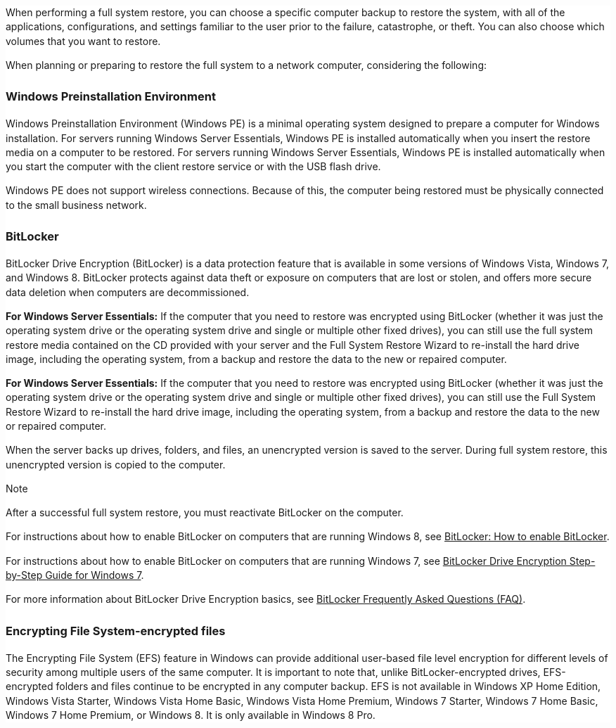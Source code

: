 When performing a full system restore, you can choose a specific computer backup to restore the system, with all of the applications, configurations, and settings familiar to the user prior to the failure, catastrophe, or theft. You can also choose which volumes that you want to restore.  
  
 When planning or preparing to restore the full system to a network computer, considering the following:  
  
### Windows Preinstallation Environment  
 Windows Preinstallation Environment (Windows PE) is a minimal operating system designed to prepare a computer for Windows installation. For servers running Windows Server Essentials, Windows PE is installed automatically when you insert the restore media on a computer to be restored. For servers running Windows Server Essentials, Windows PE is installed automatically when you start the computer with the client restore service or with the USB flash drive.  
  
 Windows PE does not support wireless connections. Because of this, the computer being restored must be physically connected to the small business network.  
  
### BitLocker  
 BitLocker Drive Encryption (BitLocker) is a data protection feature that is available in some versions of  Windows Vista,  Windows 7, and  Windows 8. BitLocker protects against data theft or exposure on computers that are lost or stolen, and offers more secure data deletion when computers are decommissioned.  
  
 **For Windows Server Essentials:** If the computer that you need to restore was encrypted using BitLocker (whether it was just the operating system drive or the operating system drive and single or multiple other fixed drives), you can still use the full system restore media contained on the CD provided with your server and the Full System Restore Wizard to re-install the hard drive image, including the operating system, from a backup and restore the data to the new or repaired computer.  
  
 **For Windows Server Essentials:** If the computer that you need to restore was encrypted using BitLocker (whether it was just the operating system drive or the operating system drive and single or multiple other fixed drives), you can still use the Full System Restore Wizard to re-install the hard drive image, including the operating system, from a backup and restore the data to the new or repaired computer.  
  
 When the server backs up drives, folders, and files, an unencrypted version is saved to the server. During full system restore, this unencrypted version is copied to the computer.  
  
> [!NOTE]
>  After a successful full system restore, you must reactivate BitLocker on the computer.  
>   
>  For instructions about how to enable BitLocker on computers that are running  Windows 8, see [BitLocker: How to enable BitLocker](https://go.microsoft.com/fwlink/p/?LinkID=254918).  
>   
>  For instructions about how to enable BitLocker on computers that are running  Windows 7, see [BitLocker Drive Encryption Step-by-Step Guide for Windows 7](https://go.microsoft.com/fwlink/p/?LinkId=140225).  
  
 For more information about BitLocker Drive Encryption basics, see [BitLocker Frequently Asked Questions (FAQ)](https://go.microsoft.com/fwlink/p/?LinkID=254917).  
  
### Encrypting File System-encrypted files  
 The Encrypting File System (EFS) feature in Windows can provide additional user-based file level encryption for different levels of security among multiple users of the same computer. It is important to note that, unlike BitLocker-encrypted drives, EFS-encrypted folders and files continue to be encrypted in any computer backup. EFS is not available in Windows XP Home Edition,  Windows Vista Starter,  Windows Vista Home Basic, Windows Vista Home Premium,  Windows 7 Starter,  Windows 7 Home Basic,  Windows 7 Home Premium, or Windows 8. It is only available in Windows 8 Pro.  
  